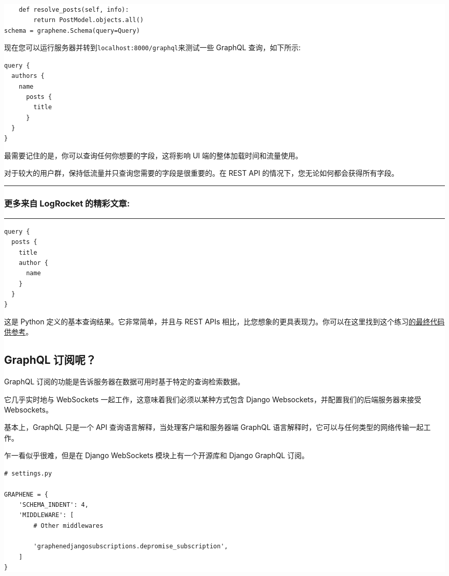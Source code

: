 ```
    def resolve_posts(self, info):
        return PostModel.objects.all()
schema = graphene.Schema(query=Query)

```

现在您可以运行服务器并转到`localhost:8000/graphql`来测试一些 GraphQL 查询，如下所示:

```
query {
  authors {
    name
      posts {
        title
      }
  }
}

```

最需要记住的是，你可以查询任何你想要的字段，这将影响 UI 端的整体加载时间和流量使用。

对于较大的用户群，保持低流量并只查询您需要的字段是很重要的。在 REST API 的情况下，您无论如何都会获得所有字段。

* * *

### 更多来自 LogRocket 的精彩文章:

* * *

```
query {
  posts {
    title
    author {
      name
    }
  }
}

```

这是 Python 定义的基本查询结果。它非常简单，并且与 REST APIs 相比，比您想象的更具表现力。你可以在这里找到这个练习[的最终代码供参考](https://github.com/AlexMercedCoder/graphql-with-django-graphene-example)。

## GraphQL 订阅呢？

GraphQL 订阅的功能是告诉服务器在数据可用时基于特定的查询检索数据。

它几乎实时地与 WebSockets 一起工作，这意味着我们必须以某种方式包含 Django Websockets，并配置我们的后端服务器来接受 Websockets。

基本上，GraphQL 只是一个 API 查询语言解释，当处理客户端和服务器端 GraphQL 语言解释时，它可以与任何类型的网络传输一起工作。

乍一看似乎很难，但是在 Django WebSockets 模块上有一个开源库和 Django GraphQL 订阅。

```
# settings.py

GRAPHENE = {
    'SCHEMA_INDENT': 4,
    'MIDDLEWARE': [
        # Other middlewares

        'graphenedjangosubscriptions.depromise_subscription',
    ]
}
```
